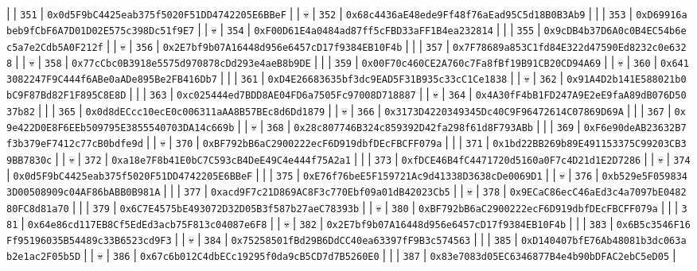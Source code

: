 |  | `351` | `0x0d5F9bC4425eab375f5020F51DD4742205E6BBeF` |
| 💀 | `352` | `0x68c4436aE48ede9Ff48f76aEad95C5d18B0B3Ab9` |
|  | `353` | `0xD69916abeb9fCbF6A7D01D02E575c398Dc51f9E7` |
| 💀 | `354` | `0xF00D61E4a0484ad87ff5cFBD33aFF1B4ea232814` |
|  | `355` | `0x9cDB4b37D6A0c0B4EC54b6ec5a7e2Cdb5A0F212f` |
| 💀 | `356` | `0x2E7bf9b07A16448d956e6457cD17f9384EB10F4b` |
|  | `357` | `0x7F78689a853C1fd84E322d47590Ed8232c0e6328` |
| 💀 | `358` | `0x77cCbc0B3918e5575d970878cDd293e4aeB8b9DE` |
|  | `359` | `0x00F70c460CE2A760c7Fa8fBf19B91CB20CD94A69` |
| 💀 | `360` | `0x6413082247F9C444f6ABe0aADe895Be2FB416Db7` |
|  | `361` | `0xD4E26683635bf3dc9EAD5F31B935c33cC1Ce1838` |
| 💀 | `362` | `0x91A4D2b141E588021b0bC9F87Bd82F1F895C8E8D` |
|  | `363` | `0xc025444ed7BDD8AE04FD6a7505Fc97008D718887` |
| 💀 | `364` | `0x4A30fF4bB1FD247A9E2eE9faA89dB076D5037b82` |
|  | `365` | `0x0d8dECcc10ecE0c006311aAA8B57BEc8d6Dd1879` |
| 💀 | `366` | `0x3173D4220349345Dc40C9F96472614C07869D69A` |
|  | `367` | `0x9e422D0E8F6EEb509795E3855540703DA14c669b` |
| 💀 | `368` | `0x28c807746B324c859392D42fa298f61d8F793ABb` |
|  | `369` | `0xF6e90deAB23632B7f3b379eF7412c77cB0bdfe9d` |
| 💀 | `370` | `0xBF792bB6aC2900222ecF6D919dbfDEcFBCFF079a` |
|  | `371` | `0x1bd22BB269b89E491153375C99203CB39BB7830c` |
| 💀 | `372` | `0xa18e7F8b41E0bC7C593cB4DeE49C4e444f75A2a1` |
|  | `373` | `0xfDCE46B4fC4471720d5160a0F7c4D21d1E2D7286` |
| 💀 | `374` | `0x0d5F9bC4425eab375f5020F51DD4742205E6BBeF` |
|  | `375` | `0xE76f76beE5F159721Ac9d41338D3638cDe0069D1` |
| 💀 | `376` | `0xb529e5F0598343D00508909c04AF86bABB0B981A` |
|  | `377` | `0xacd9F7c21D869AC8F3c770Ebf09a01dB42023Cb5` |
| 💀 | `378` | `0x9ECaC86ecC46aEd3c4a7097bE048280FC8d81a70` |
|  | `379` | `0x6C7E4575bE493072D32D05B3f587b27aeC78393b` |
| 💀 | `380` | `0xBF792bB6aC2900222ecF6D919dbfDEcFBCFF079a` |
|  | `381` | `0x64e86cd117EB8Cf5EdEd3acb75F813c04087e6F8` |
| 💀 | `382` | `0x2E7bf9b07A16448d956e6457cD17f9384EB10F4b` |
|  | `383` | `0x6B5c3546F16Ff95196035B54489c33B6523cd9F3` |
| 💀 | `384` | `0x75258501fBd29B6DdCC40ea63397fF9B3c574563` |
|  | `385` | `0xD140407bfE76Ab48081b3dc063ab2e1ac2F05b5D` |
| 💀 | `386` | `0x67c6b012C4dbECc19295f0da9cB5CD7d7B5260E0` |
|  | `387` | `0x83e7083d05EC6346877B4e4b90bDFAC2ebC5eD05` |